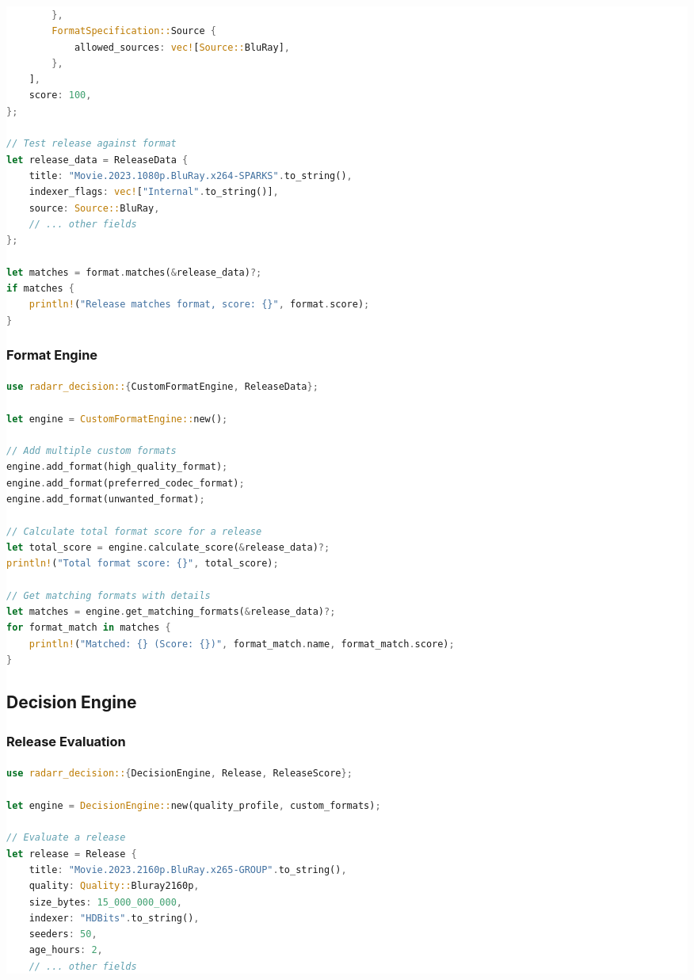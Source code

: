 ```rust
        },
        FormatSpecification::Source {
            allowed_sources: vec![Source::BluRay],
        },
    ],
    score: 100,
};

// Test release against format
let release_data = ReleaseData {
    title: "Movie.2023.1080p.BluRay.x264-SPARKS".to_string(),
    indexer_flags: vec!["Internal".to_string()],
    source: Source::BluRay,
    // ... other fields
};

let matches = format.matches(&release_data)?;
if matches {
    println!("Release matches format, score: {}", format.score);
}
```

### Format Engine

```rust
use radarr_decision::{CustomFormatEngine, ReleaseData};

let engine = CustomFormatEngine::new();

// Add multiple custom formats
engine.add_format(high_quality_format);
engine.add_format(preferred_codec_format);
engine.add_format(unwanted_format);

// Calculate total format score for a release
let total_score = engine.calculate_score(&release_data)?;
println!("Total format score: {}", total_score);

// Get matching formats with details
let matches = engine.get_matching_formats(&release_data)?;
for format_match in matches {
    println!("Matched: {} (Score: {})", format_match.name, format_match.score);
}
```

## Decision Engine

### Release Evaluation

```rust
use radarr_decision::{DecisionEngine, Release, ReleaseScore};

let engine = DecisionEngine::new(quality_profile, custom_formats);

// Evaluate a release
let release = Release {
    title: "Movie.2023.2160p.BluRay.x265-GROUP".to_string(),
    quality: Quality::Bluray2160p,
    size_bytes: 15_000_000_000,
    indexer: "HDBits".to_string(),
    seeders: 50,
    age_hours: 2,
    // ... other fields
```